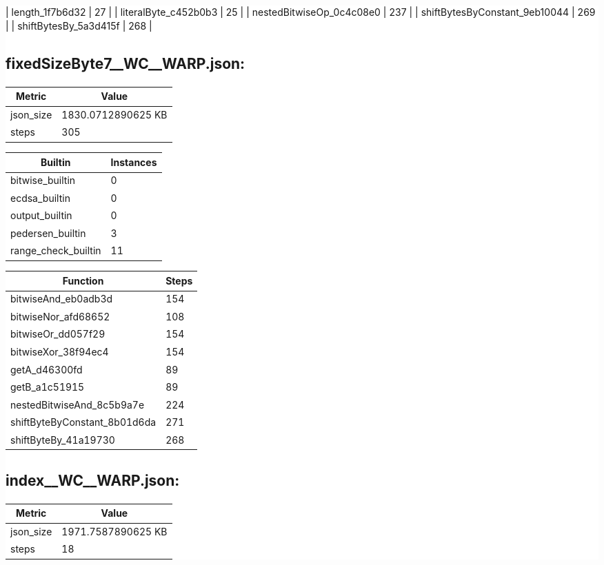 | length_1f7b6d32 | 27 |
| literalByte_c452b0b3 | 25 |
| nestedBitwiseOp_0c4c08e0 | 237 |
| shiftBytesByConstant_9eb10044 | 269 |
| shiftBytesBy_5a3d415f | 268 |

## fixedSizeByte7__WC__WARP.json:

| Metric | Value |
| ----------- | ----------- |
| json_size | 1830.0712890625 KB |
| steps | 305 |

| Builtin | Instances |
| ----------- | ----------- |
| bitwise_builtin | 0 |
| ecdsa_builtin | 0 |
| output_builtin | 0 |
| pedersen_builtin | 3 |
| range_check_builtin | 11 |

| Function | Steps |
| ----------- | ----------- |
| bitwiseAnd_eb0adb3d | 154 |
| bitwiseNor_afd68652 | 108 |
| bitwiseOr_dd057f29 | 154 |
| bitwiseXor_38f94ec4 | 154 |
| getA_d46300fd | 89 |
| getB_a1c51915 | 89 |
| nestedBitwiseAnd_8c5b9a7e | 224 |
| shiftByteByConstant_8b01d6da | 271 |
| shiftByteBy_41a19730 | 268 |

## index__WC__WARP.json:

| Metric | Value |
| ----------- | ----------- |
| json_size | 1971.7587890625 KB |
| steps | 18 |
